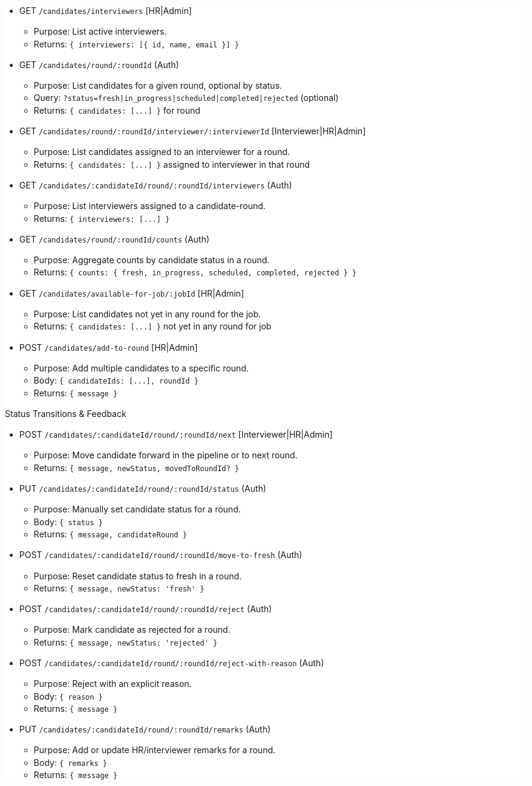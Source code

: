 - GET `/candidates/interviewers` [HR|Admin]
  - Purpose: List active interviewers.
  - Returns: `{ interviewers: [{ id, name, email }] }`

- GET `/candidates/round/:roundId` (Auth)
  - Purpose: List candidates for a given round, optional by status.
  - Query: `?status=fresh|in_progress|scheduled|completed|rejected` (optional)
  - Returns: `{ candidates: [...] }` for round

- GET `/candidates/round/:roundId/interviewer/:interviewerId` [Interviewer|HR|Admin]
  - Purpose: List candidates assigned to an interviewer for a round.
  - Returns: `{ candidates: [...] }` assigned to interviewer in that round

- GET `/candidates/:candidateId/round/:roundId/interviewers` (Auth)
  - Purpose: List interviewers assigned to a candidate-round.
  - Returns: `{ interviewers: [...] }`

- GET `/candidates/round/:roundId/counts` (Auth)
  - Purpose: Aggregate counts by candidate status in a round.
  - Returns: `{ counts: { fresh, in_progress, scheduled, completed, rejected } }`

- GET `/candidates/available-for-job/:jobId` [HR|Admin]
  - Purpose: List candidates not yet in any round for the job.
  - Returns: `{ candidates: [...] }` not yet in any round for job

- POST `/candidates/add-to-round` [HR|Admin]
  - Purpose: Add multiple candidates to a specific round.
  - Body: `{ candidateIds: [...], roundId }`
  - Returns: `{ message }`

Status Transitions & Feedback

- POST `/candidates/:candidateId/round/:roundId/next` [Interviewer|HR|Admin]
  - Purpose: Move candidate forward in the pipeline or to next round.
  - Returns: `{ message, newStatus, movedToRoundId? }`

- PUT `/candidates/:candidateId/round/:roundId/status` (Auth)
  - Purpose: Manually set candidate status for a round.
  - Body: `{ status }`
  - Returns: `{ message, candidateRound }`

- POST `/candidates/:candidateId/round/:roundId/move-to-fresh` (Auth)
  - Purpose: Reset candidate status to fresh in a round.
  - Returns: `{ message, newStatus: 'fresh' }`

- POST `/candidates/:candidateId/round/:roundId/reject` (Auth)
  - Purpose: Mark candidate as rejected for a round.
  - Returns: `{ message, newStatus: 'rejected' }`

- POST `/candidates/:candidateId/round/:roundId/reject-with-reason` (Auth)
  - Purpose: Reject with an explicit reason.
  - Body: `{ reason }`
  - Returns: `{ message }`

- PUT `/candidates/:candidateId/round/:roundId/remarks` (Auth)
  - Purpose: Add or update HR/interviewer remarks for a round.
  - Body: `{ remarks }`
  - Returns: `{ message }`
